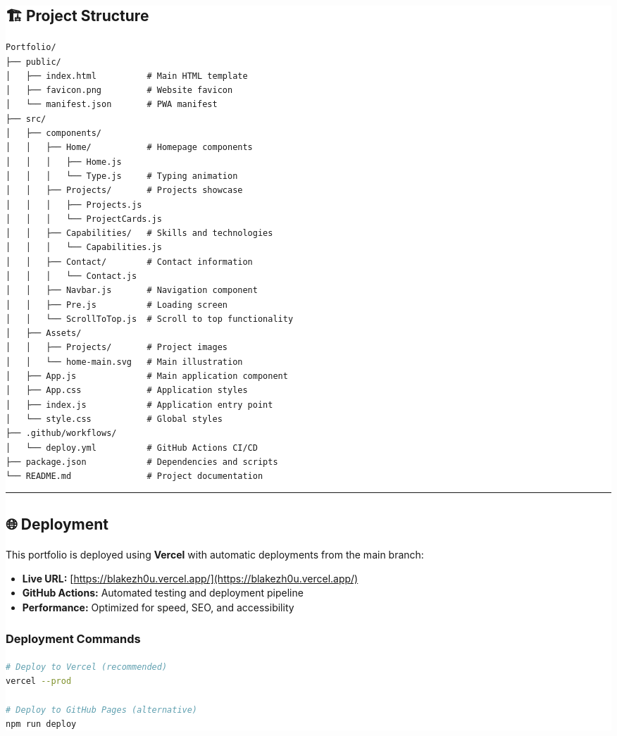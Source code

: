 
## 🏗️ Project Structure

```
Portfolio/
├── public/
│   ├── index.html          # Main HTML template
│   ├── favicon.png         # Website favicon
│   └── manifest.json       # PWA manifest
├── src/
│   ├── components/
│   │   ├── Home/           # Homepage components
│   │   │   ├── Home.js
│   │   │   └── Type.js     # Typing animation
│   │   ├── Projects/       # Projects showcase
│   │   │   ├── Projects.js
│   │   │   └── ProjectCards.js
│   │   ├── Capabilities/   # Skills and technologies
│   │   │   └── Capabilities.js
│   │   ├── Contact/        # Contact information
│   │   │   └── Contact.js
│   │   ├── Navbar.js       # Navigation component
│   │   ├── Pre.js          # Loading screen
│   │   └── ScrollToTop.js  # Scroll to top functionality
│   ├── Assets/
│   │   ├── Projects/       # Project images
│   │   └── home-main.svg   # Main illustration
│   ├── App.js              # Main application component
│   ├── App.css             # Application styles
│   ├── index.js            # Application entry point
│   └── style.css           # Global styles
├── .github/workflows/
│   └── deploy.yml          # GitHub Actions CI/CD
├── package.json            # Dependencies and scripts
└── README.md               # Project documentation
```

---

## 🌐 Deployment

This portfolio is deployed using **Vercel** with automatic deployments from the main branch:

- **Live URL:** [https://blakezh0u.vercel.app/](https://blakezh0u.vercel.app/)
- **GitHub Actions:** Automated testing and deployment pipeline
- **Performance:** Optimized for speed, SEO, and accessibility

### Deployment Commands
```bash
# Deploy to Vercel (recommended)
vercel --prod

# Deploy to GitHub Pages (alternative)
npm run deploy
```

